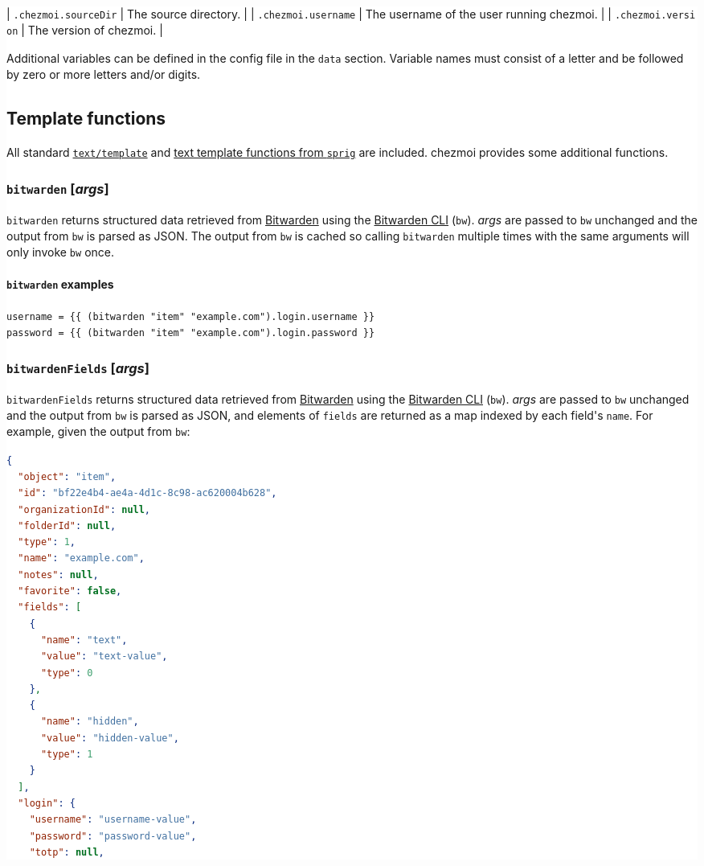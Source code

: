 | `.chezmoi.sourceDir`    | The source directory.                                                                                                           |
| `.chezmoi.username`     | The username of the user running chezmoi.                                                                                       |
| `.chezmoi.version`      | The version of chezmoi.                                                                                                         |

Additional variables can be defined in the config file in the `data` section.
Variable names must consist of a letter and be followed by zero or more letters
and/or digits.

## Template functions

All standard [`text/template`](https://pkg.go.dev/text/template) and [text
template functions from `sprig`](http://masterminds.github.io/sprig/) are
included. chezmoi provides some additional functions.

### `bitwarden` [*args*]

`bitwarden` returns structured data retrieved from
[Bitwarden](https://bitwarden.com) using the [Bitwarden
CLI](https://github.com/bitwarden/cli) (`bw`). *args* are passed to `bw`
unchanged and the output from `bw` is parsed as JSON. The output from `bw` is
cached so calling `bitwarden` multiple times with the same arguments will only
invoke `bw` once.

#### `bitwarden` examples

    username = {{ (bitwarden "item" "example.com").login.username }}
    password = {{ (bitwarden "item" "example.com").login.password }}

### `bitwardenFields` [*args*]

`bitwardenFields` returns structured data retrieved from
[Bitwarden](https://bitwarden.com) using the [Bitwarden
CLI](https://github.com/bitwarden/cli) (`bw`). *args* are passed to `bw`
unchanged and the output from `bw` is parsed as JSON, and
elements of `fields` are returned as a map indexed by each field's
`name`. For example, given the output from `bw`:

```json
{
  "object": "item",
  "id": "bf22e4b4-ae4a-4d1c-8c98-ac620004b628",
  "organizationId": null,
  "folderId": null,
  "type": 1,
  "name": "example.com",
  "notes": null,
  "favorite": false,
  "fields": [
    {
      "name": "text",
      "value": "text-value",
      "type": 0
    },
    {
      "name": "hidden",
      "value": "hidden-value",
      "type": 1
    }
  ],
  "login": {
    "username": "username-value",
    "password": "password-value",
    "totp": null,
```